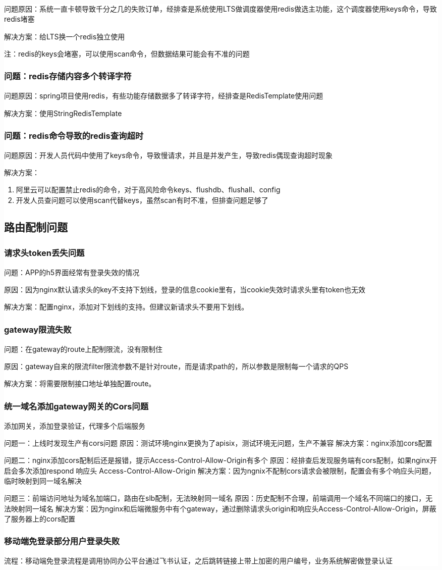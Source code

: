 问题原因：系统一直卡顿导致千分之几的失败订单，经排查是系统使用LTS做调度器使用redis做选主功能，这个调度器使用keys命令，导致redis堵塞

解决方案：给LTS换一个redis独立使用

注：redis的keys会堵塞，可以使用scan命令，但数据结果可能会有不准的问题

### 问题：redis存储内容多个转译字符

问题原因：spring项目使用redis，有些功能存储数据多了转译字符，经排查是RedisTemplate使用问题

解决方案：使用StringRedisTemplate

### 问题：redis命令导致的redis查询超时

问题原因：开发人员代码中使用了keys命令，导致慢请求，并且是并发产生，导致redis偶现查询超时现象

解决方案：
1. 阿里云可以配置禁止redis的命令，对于高风险命令keys、flushdb、flushall、config
2. 开发人员查问题可以使用scan代替keys，虽然scan有时不准，但排查问题足够了

## 路由配制问题

### 请求头token丢失问题

问题：APP的h5界面经常有登录失效的情况

原因：因为nginx默认请求头的key不支持下划线，登录的信息cookie里有，当cookie失效时请求头里有token也无效

解决方案：配置nginx，添加对下划线的支持。但建议新请求头不要用下划线。

### gateway限流失败

问题：在gateway的route上配制限流，没有限制住

原因：gateway自来的限流filter限流参数不是针对route，而是请求path的，所以参数是限制每一个请求的QPS

解决方案：将需要限制接口地址单独配置route。

### 统一域名添加gateway网关的Cors问题

添加网关，添加登录验证，代理多个后端服务

问题一：上线时发现生产有cors问题
原因：测试环境nginx更换为了apisix，测试环境无问题，生产不兼容
解决方案：nginx添加cors配置

问题二：nginx添加cors配制后还是报错，提示Access-Control-Allow-Origin有多个
原因：经排查后发现服务端有cors配制，如果nginx开启会多次添加respond 响应头 Access-Control-Allow-Origin
解决方案：因为ngnix不配制cors请求会被限制，配置会有多个响应头问题，临时映射到同一域名解决

问题三：前端访问地址为域名加端口，路由在slb配制，无法映射同一域名
原因：历史配制不合理，前端调用一个域名不同端口的接口，无法映射同一域名
解决方案：因为nginx和后端微服务中有个gateway，通过删除请求头origin和响应头Access-Control-Allow-Origin，屏蔽了服务器上的cors配置

### 移动端免登录部分用户登录失败

流程：移动端免登录流程是调用协同办公平台通过飞书认证，之后跳转链接上带上加密的用户编号，业务系统解密做登录认证
